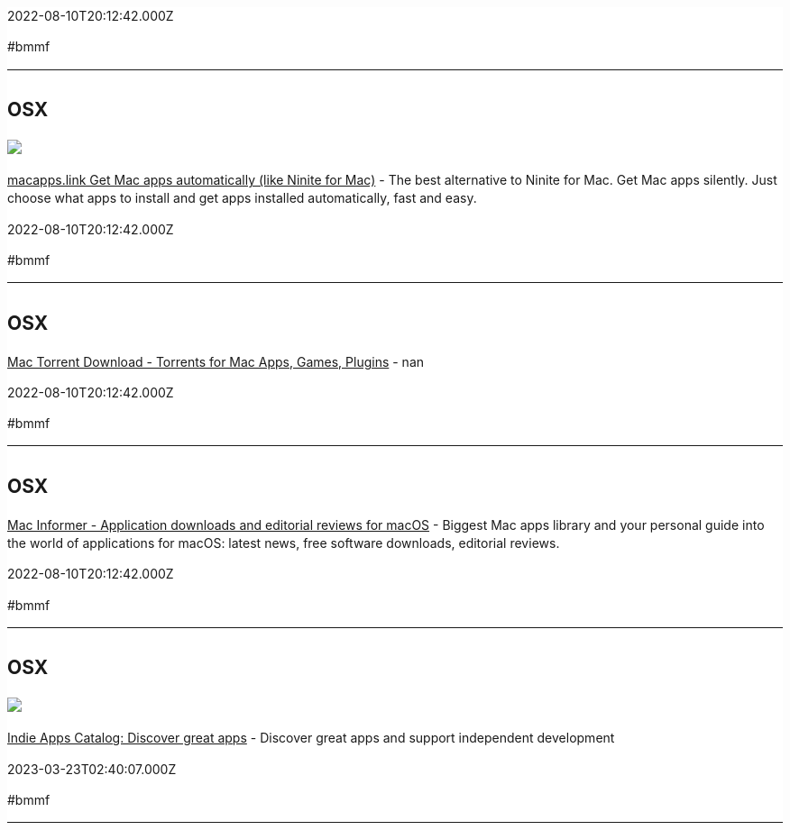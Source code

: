 2022-08-10T20:12:42.000Z

#bmmf

---

## OSX

![](https://macapps.link/img/social.png)

[macapps.link Get Mac apps automatically (like Ninite for Mac)](https://macapps.link) - The best alternative to Ninite for Mac. Get Mac apps silently. Just choose what apps to install and get apps installed automatically, fast and easy.

2022-08-10T20:12:42.000Z

#bmmf

---

## OSX

[Mac Torrent Download - Torrents for Mac Apps, Games, Plugins](https://mac-torrent-download.net) - nan

2022-08-10T20:12:42.000Z

#bmmf

---

## OSX

[Mac Informer - Application downloads and editorial reviews for macOS](https://macdownload.informer.com) - Biggest Mac apps library and your personal guide into the world of applications for macOS: latest news, free software downloads, editorial reviews.

2022-08-10T20:12:42.000Z

#bmmf

---

## OSX

![](https://indiecatalog.app/static/assets/catalogWideTwitterPreview.314a94f6df9e.png)

[Indie Apps Catalog: Discover great apps](https://indiecatalog.app) - Discover great apps and support independent development

2023-03-23T02:40:07.000Z

#bmmf

---
